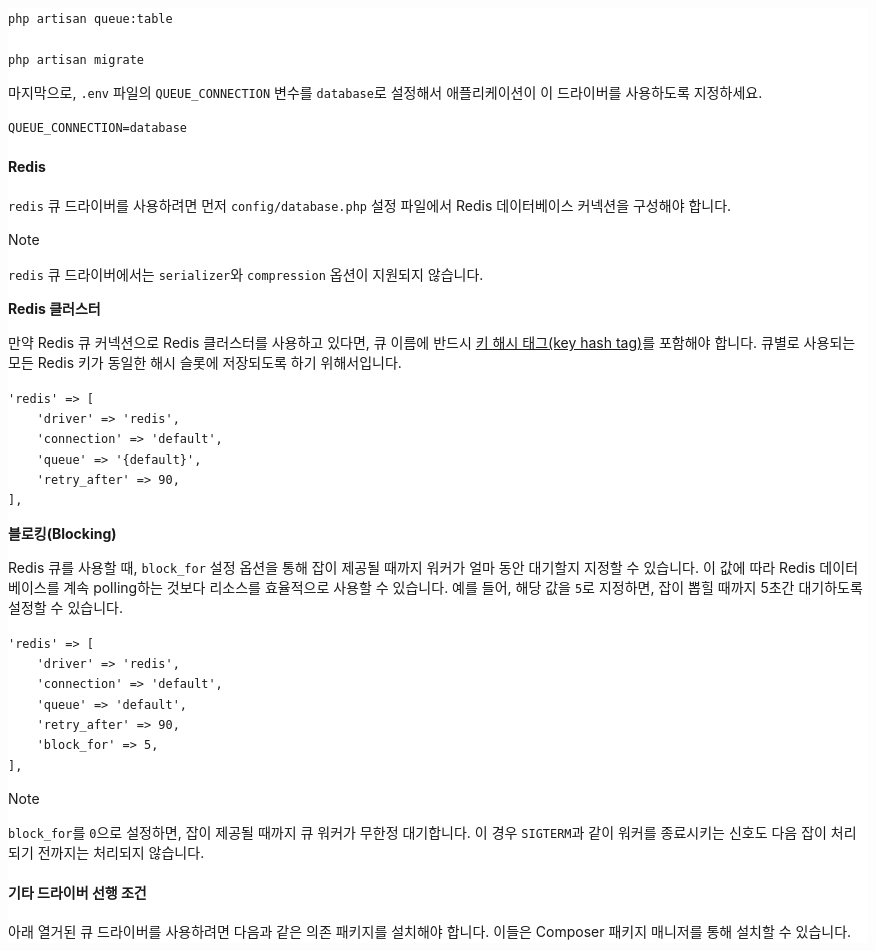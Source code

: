 ```shell
php artisan queue:table

php artisan migrate
```

마지막으로, `.env` 파일의 `QUEUE_CONNECTION` 변수를 `database`로 설정해서 애플리케이션이 이 드라이버를 사용하도록 지정하세요.

```
QUEUE_CONNECTION=database
```

<a name="redis"></a>
#### Redis

`redis` 큐 드라이버를 사용하려면 먼저 `config/database.php` 설정 파일에서 Redis 데이터베이스 커넥션을 구성해야 합니다.

> [!NOTE]
> `redis` 큐 드라이버에서는 `serializer`와 `compression` 옵션이 지원되지 않습니다.

**Redis 클러스터**

만약 Redis 큐 커넥션으로 Redis 클러스터를 사용하고 있다면, 큐 이름에 반드시 [키 해시 태그(key hash tag)](https://redis.io/docs/reference/cluster-spec/#hash-tags)를 포함해야 합니다. 큐별로 사용되는 모든 Redis 키가 동일한 해시 슬롯에 저장되도록 하기 위해서입니다.

```
'redis' => [
    'driver' => 'redis',
    'connection' => 'default',
    'queue' => '{default}',
    'retry_after' => 90,
],
```

**블로킹(Blocking)**

Redis 큐를 사용할 때, `block_for` 설정 옵션을 통해 잡이 제공될 때까지 워커가 얼마 동안 대기할지 지정할 수 있습니다. 이 값에 따라 Redis 데이터베이스를 계속 polling하는 것보다 리소스를 효율적으로 사용할 수 있습니다. 예를 들어, 해당 값을 `5`로 지정하면, 잡이 뽑힐 때까지 5초간 대기하도록 설정할 수 있습니다.

```
'redis' => [
    'driver' => 'redis',
    'connection' => 'default',
    'queue' => 'default',
    'retry_after' => 90,
    'block_for' => 5,
],
```

> [!NOTE]
> `block_for`를 `0`으로 설정하면, 잡이 제공될 때까지 큐 워커가 무한정 대기합니다. 이 경우 `SIGTERM`과 같이 워커를 종료시키는 신호도 다음 잡이 처리되기 전까지는 처리되지 않습니다.

<a name="other-driver-prerequisites"></a>
#### 기타 드라이버 선행 조건

아래 열거된 큐 드라이버를 사용하려면 다음과 같은 의존 패키지를 설치해야 합니다. 이들은 Composer 패키지 매니저를 통해 설치할 수 있습니다.

<div class="content-list" markdown="1">
